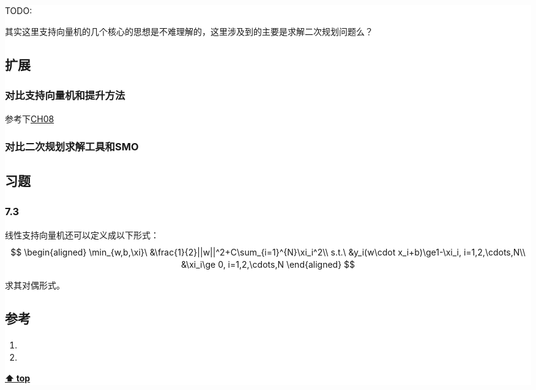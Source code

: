 TODO:

其实这里支持向量机的几个核心的思想是不难理解的，这里涉及到的主要是求解二次规划问题么？

## 扩展

### 对比支持向量机和提升方法

参考下[CH08](../CH08/README.md)



### 对比二次规划求解工具和SMO

## 习题

### 7.3

线性支持向量机还可以定义成以下形式：
$$
\begin{aligned}
\min_{w,b,\xi}\ &\frac{1}{2}||w||^2+C\sum_{i=1}^{N}\xi_i^2\\
s.t.\ &y_i(w\cdot x_i+b)\ge1-\xi_i, i=1,2,\cdots,N\\
&\xi_i\ge 0, i=1,2,\cdots,N
\end{aligned}
$$

求其对偶形式。

## 参考

1. [^1]: [Fast training of support vector machines using sequential minimal optimization](http://www.cs.utsa.edu/~bylander/cs6243/smo-book.pdf)

2. [^2]: [支持向量机历史](http://www.svms.org/history.html)

**[⬆ top](#导读)**